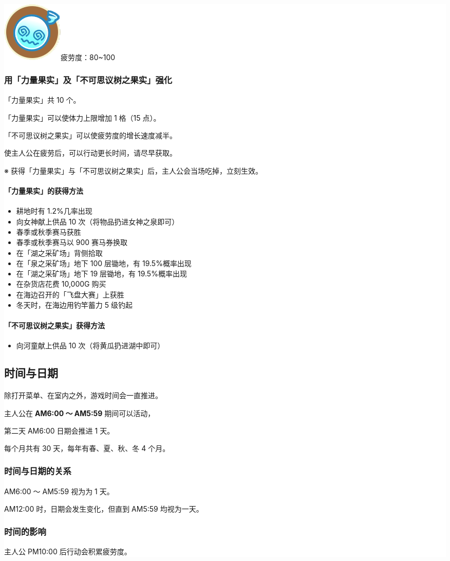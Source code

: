 ![](_80-100.png)疲劳度：80~100

### 用「力量果实」及「不可思议树之果实」强化

「力量果实」共 10 个。

「力量果实」可以使体力上限增加 1 格（15 点）。

「不可思议树之果实」可以使疲劳度的增长速度减半。

使主人公在疲劳后，可以行动更长时间，请尽早获取。

※ 获得「力量果实」与「不可思议树之果实」后，主人公会当场吃掉，立刻生效。

#### 「力量果实」的获得方法

- 耕地时有 1.2%几率出现
- 向女神献上供品 10 次（将物品扔进女神之泉即可）
- 春季或秋季赛马获胜
- 春季或秋季赛马以 900 赛马券换取
- 在「湖之采矿场」背侧拾取
- 在「泉之采矿场」地下 100 层锄地，有 19.5%概率出现
- 在「湖之采矿场」地下 19 层锄地，有 19.5%概率出现
- 在杂货店花费 10,000G 购买
- 在海边召开的「飞盘大赛」上获胜
- 冬天时，在海边用钓竿蓄力 5 级钓起

#### 「不可思议树之果实」获得方法

- 向河童献上供品 10 次（将黄瓜扔进湖中即可）

## 时间与日期

除打开菜单、在室内之外，游戏时间会一直推进。

主人公在 **AM6:00 ～ AM5:59** 期间可以活动，

第二天 AM6:00 日期会推进 1 天。

每个月共有 30 天，每年有春、夏、秋、冬 4 个月。

### 时间与日期的关系

AM6:00 ～ AM5:59 视为为 1 天。

AM12:00 时，日期会发生变化，但直到 AM5:59 均视为一天。

### 时间的影响

主人公 PM10:00 后行动会积累疲劳度。

